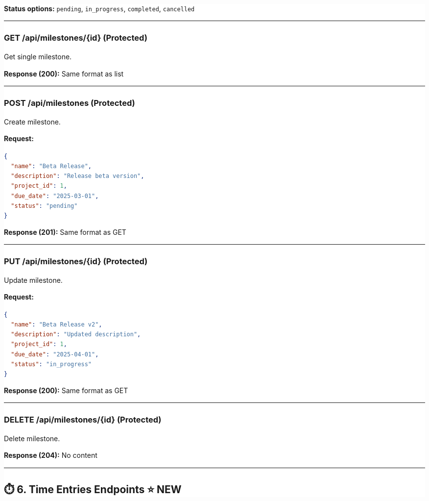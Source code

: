 **Status options:** `pending`, `in_progress`, `completed`, `cancelled`

---

### **GET /api/milestones/{id}** (Protected)
Get single milestone.

**Response (200):** Same format as list

---

### **POST /api/milestones** (Protected)
Create milestone.

**Request:**
```json
{
  "name": "Beta Release",
  "description": "Release beta version",
  "project_id": 1,
  "due_date": "2025-03-01",
  "status": "pending"
}
```

**Response (201):** Same format as GET

---

### **PUT /api/milestones/{id}** (Protected)
Update milestone.

**Request:**
```json
{
  "name": "Beta Release v2",
  "description": "Updated description",
  "project_id": 1,
  "due_date": "2025-04-01",
  "status": "in_progress"
}
```

**Response (200):** Same format as GET

---

### **DELETE /api/milestones/{id}** (Protected)
Delete milestone.

**Response (204):** No content

---

## ⏱️ **6. Time Entries Endpoints** ⭐ NEW
